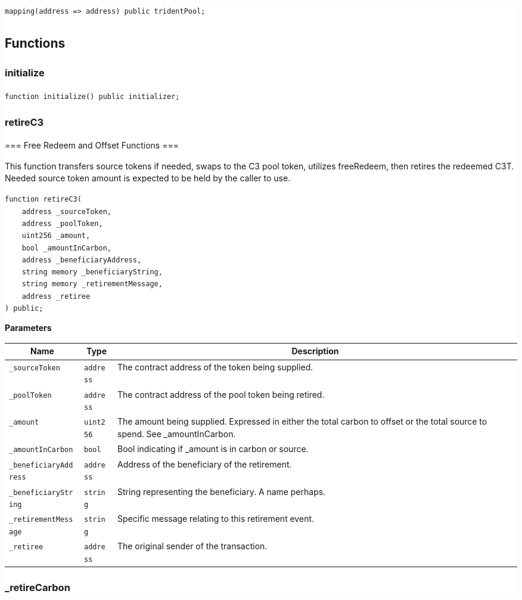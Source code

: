 ```solidity
mapping(address => address) public tridentPool;
```


## Functions
### initialize


```solidity
function initialize() public initializer;
```

### retireC3

=== Free Redeem and Offset Functions ===

This function transfers source tokens if needed, swaps to the C3
pool token, utilizes freeRedeem, then retires the redeemed C3T. Needed source
token amount is expected to be held by the caller to use.


```solidity
function retireC3(
    address _sourceToken,
    address _poolToken,
    uint256 _amount,
    bool _amountInCarbon,
    address _beneficiaryAddress,
    string memory _beneficiaryString,
    string memory _retirementMessage,
    address _retiree
) public;
```
**Parameters**

|Name|Type|Description|
|----|----|-----------|
|`_sourceToken`|`address`|The contract address of the token being supplied.|
|`_poolToken`|`address`|The contract address of the pool token being retired.|
|`_amount`|`uint256`|The amount being supplied. Expressed in either the total carbon to offset or the total source to spend. See _amountInCarbon.|
|`_amountInCarbon`|`bool`|Bool indicating if _amount is in carbon or source.|
|`_beneficiaryAddress`|`address`|Address of the beneficiary of the retirement.|
|`_beneficiaryString`|`string`|String representing the beneficiary. A name perhaps.|
|`_retirementMessage`|`string`|Specific message relating to this retirement event.|
|`_retiree`|`address`|The original sender of the transaction.|


### _retireCarbon
